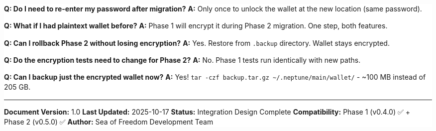 **Q: Do I need to re-enter my password after migration?**
**A:** Only once to unlock the wallet at the new location (same password).

**Q: What if I had plaintext wallet before?**
**A:** Phase 1 will encrypt it during Phase 2 migration. One step, both features.

**Q: Can I rollback Phase 2 without losing encryption?**
**A:** Yes. Restore from `.backup` directory. Wallet stays encrypted.

**Q: Do the encryption tests need to change for Phase 2?**
**A:** No. Phase 1 tests run identically with new paths.

**Q: Can I backup just the encrypted wallet now?**
**A:** Yes! `tar -czf backup.tar.gz ~/.neptune/main/wallet/` - ~100 MB instead of 205 GB.

---

**Document Version:** 1.0
**Last Updated:** 2025-10-17
**Status:** Integration Design Complete
**Compatibility:** Phase 1 (v0.4.0) ✅ + Phase 2 (v0.5.0) ✅
**Author:** Sea of Freedom Development Team
